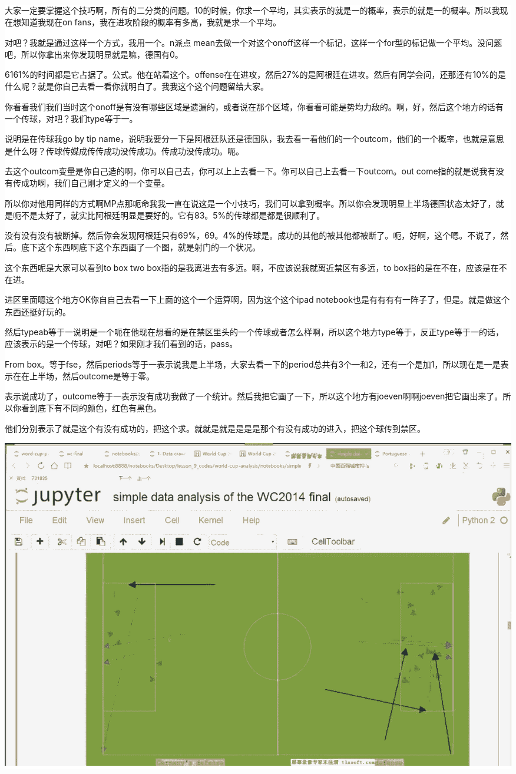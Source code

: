 大家一定要掌握这个技巧啊，所有的二分类的问题。10的时候，你求一个平均，其实表示的就是一的概率，表示的就是一的概率。所以我现在想知道我现在on fans，我在进攻阶段的概率有多高，我就是求一个平均。

对吧？我就是通过这样一个方式，我用一个。n派点 mean去做一个对这个onoff这样一个标记，这样一个for型的标记做一个平均。没问题吧，所以你拿出来你发现明显就是嘛，德国有0。

6161%的时间都是它占据了。公式。他在站着这个。offense在在进攻，然后27%的是阿根廷在进攻。然后有同学会问，还那还有10%的是什么呢？就是你自己去看一看你就明白了。我我这个这个问题留给大家。

你看看我们我们当时这个onoff是有没有哪些区域是遗漏的，或者说在那个区域，你看看可能是势均力敌的。啊，好，然后这个地方的话有一个传球，对吧？我们type等于一。

说明是在传球我go by tip name，说明我要分一下是阿根廷队还是德国队，我去看一看他们的一个outcom，他们的一个概率，也就是意思是什么呀？传球传媒成传传成功没传成功。传成功没传成功。呃。

去这个outcom变量是你自己造的啊，你可以自己去，你可以上上去看一下。你可以自己上去看一下outcom。out come指的就是说我有没有传成功啊，我们自己刚才定义的一个变量。

所以你对他用同样的方式啊MP点那呃命我我一直在说这是一个小技巧，我们可以拿到概率。所以你会发现明显上半场德国状态太好了，就是呃不是太好了，就实比阿根廷明显是要好的。它有83。5%的传球都是都是很顺利了。

没有没有没有被断掉。然后你会发现阿根廷只有69%，69。4%的传球是。成功的其他的被其他都被断了。呃，好啊，这个嗯。不说了，然后。底下这个东西啊底下这个东西画了一个图，就是射门的一个状况。

这个东西呢是大家可以看到to box two box指的是我离进去有多远。啊，不应该说我就离近禁区有多远，to box指的是在不在，应该是在不在进。

进区里面嗯这个地方OK你自自己去看一下上面的这个一个运算啊，因为这个这个ipad notebook也是有有有有一阵子了，但是。就是做这个东西还挺好玩的。

然后typeab等于一说明是一个呃在他现在想看的是在禁区里头的一个传球或者怎么样啊，所以这个地方type等于，反正type等于一的话，应该表示的是一个传球，对吧？如果刚才我们看到的话，pass。

From box。等于fse，然后periods等于一表示说我是上半场，大家去看一下的period总共有3个一和2，还有一个是加1，所以现在是一是表示在在上半场，然后outcome是等于零。

表示说成功了，outcome等于一表示没有成功我做了一个统计。然后我把它画了一下，所以这个地方有joeven啊啊joeven把它画出来了。所以你看到底下有不同的颜色，红色有黑色。

他们分别表示了就是这个有没有成功的，把这个求。就就是就是是是是那个有没有成功的进入，把这个球传到禁区。



![](img/68127883399e4b292b1aea300d6c081d_3.png)
